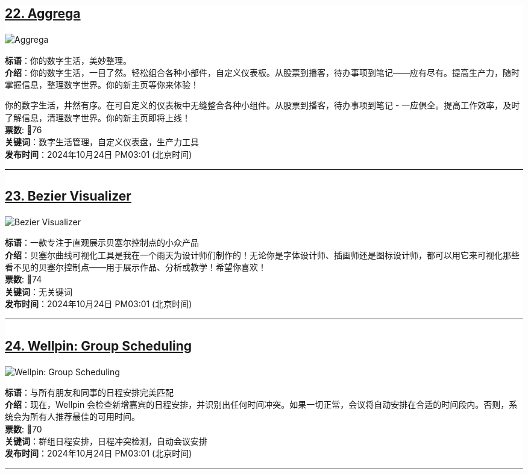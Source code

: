 
## [22. Aggrega](https://www.producthunt.com/posts/aggrega?utm_campaign=producthunt-api&utm_medium=api-v2&utm_source=Application%3A+DailyHunter+%28ID%3A+140760%29)  
![Aggrega](https://ph-files.imgix.net/5f257950-e8e8-4691-a211-a250b2f69d39.png?auto=format&fit=crop&frame=1&h=512&w=1024)  

**标语**：你的数字生活，美妙整理。  
**介绍**：你的数字生活，一目了然。轻松组合各种小部件，自定义仪表板。从股票到播客，待办事项到笔记——应有尽有。提高生产力，随时掌握信息，整理数字世界。你的新主页等你来体验！

你的数字生活，井然有序。在可自定义的仪表板中无缝整合各种小组件。从股票到播客，待办事项到笔记 - 一应俱全。提高工作效率，及时了解信息，清理数字世界。你的新主页即将上线！  
**票数**: 🔺76  
**关键词**：数字生活管理，自定义仪表盘，生产力工具  
**发布时间**：2024年10月24日 PM03:01 (北京时间)  

---

## [23. Bezier Visualizer](https://www.producthunt.com/posts/bezier-visualizer?utm_campaign=producthunt-api&utm_medium=api-v2&utm_source=Application%3A+DailyHunter+%28ID%3A+140760%29)  
![Bezier Visualizer](https://ph-files.imgix.net/8d7fa6ca-a22e-4fea-aa1f-33a21d19b086.png?auto=format&fit=crop&frame=1&h=512&w=1024)  

**标语**：一款专注于直观展示贝塞尔控制点的小众产品  
**介绍**：贝塞尔曲线可视化工具是我在一个雨天为设计师们制作的！无论你是字体设计师、插画师还是图标设计师，都可以用它来可视化那些看不见的贝塞尔控制点——用于展示作品、分析或教学！希望你喜欢！  
**票数**: 🔺74  
**关键词**：无关键词  
**发布时间**：2024年10月24日 PM03:01 (北京时间)  

---

## [24. Wellpin: Group Scheduling ](https://www.producthunt.com/posts/wellpin-group-scheduling?utm_campaign=producthunt-api&utm_medium=api-v2&utm_source=Application%3A+DailyHunter+%28ID%3A+140760%29)  
![Wellpin: Group Scheduling ](https://ph-files.imgix.net/115dfe5e-5ee0-4b29-8e0b-d77cfc75abe7.png?auto=format&fit=crop&frame=1&h=512&w=1024)  

**标语**：与所有朋友和同事的日程安排完美匹配  
**介绍**：现在，Wellpin 会检查新增嘉宾的日程安排，并识别出任何时间冲突。如果一切正常，会议将自动安排在合适的时间段内。否则，系统会为所有人推荐最佳的可用时间。  
**票数**: 🔺70  
**关键词**：群组日程安排，日程冲突检测，自动会议安排  
**发布时间**：2024年10月24日 PM03:01 (北京时间)  

---

